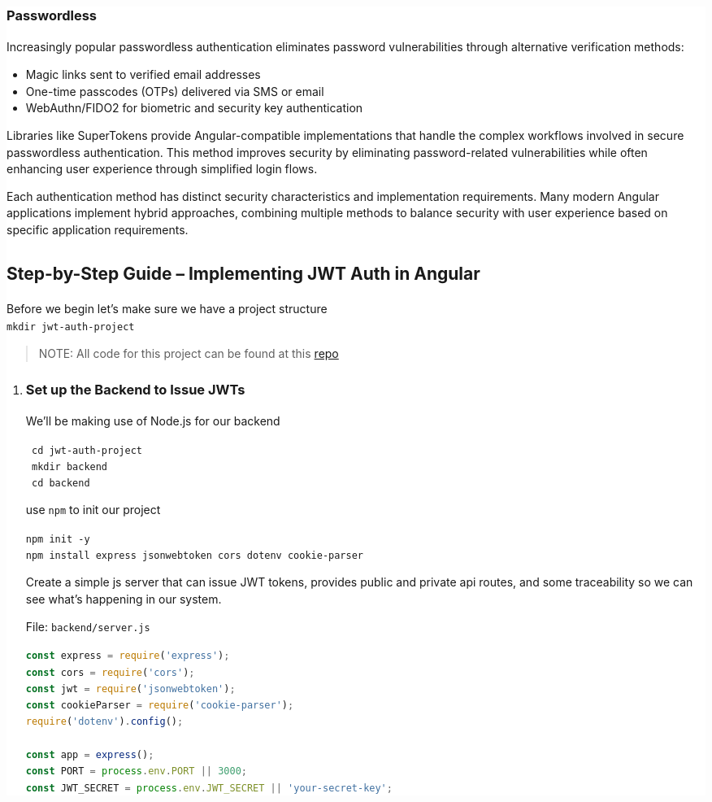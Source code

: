 ### Passwordless

Increasingly popular passwordless authentication eliminates password vulnerabilities through alternative verification methods:

* Magic links sent to verified email addresses  
* One-time passcodes (OTPs) delivered via SMS or email  
* WebAuthn/FIDO2 for biometric and security key authentication

Libraries like SuperTokens provide Angular-compatible implementations that handle the complex workflows involved in secure passwordless authentication. This method improves security by eliminating password-related vulnerabilities while often enhancing user experience through simplified login flows.

Each authentication method has distinct security characteristics and implementation requirements. Many modern Angular applications implement hybrid approaches, combining multiple methods to balance security with user experience based on specific application requirements.

## Step-by-Step Guide – Implementing JWT Auth in Angular

Before we begin let’s make sure we have a project structure  
`mkdir jwt-auth-project`

>NOTE: All code for this project can be found at this [repo](https://github.com/msaldivar/SuperTokens-Blog-Related-Code/tree/main/angular_authentication)

1. ### Set up the Backend to Issue JWTs

   We’ll be making use of Node.js for our backend
   
   ```
    cd jwt-auth-project
    mkdir backend
    cd backend
   ```
    
   use `npm` to init our project  
   
   ```  
   npm init -y
   npm install express jsonwebtoken cors dotenv cookie-parser
   ```

   Create a simple js server that can issue JWT tokens, provides public and private api routes, and some traceability so we can see what’s happening in our system.   
     
   File: `backend/server.js`  

    ```javascript
    const express = require('express');
    const cors = require('cors');
    const jwt = require('jsonwebtoken');
    const cookieParser = require('cookie-parser');
    require('dotenv').config();

    const app = express();
    const PORT = process.env.PORT || 3000;
    const JWT_SECRET = process.env.JWT_SECRET || 'your-secret-key';
